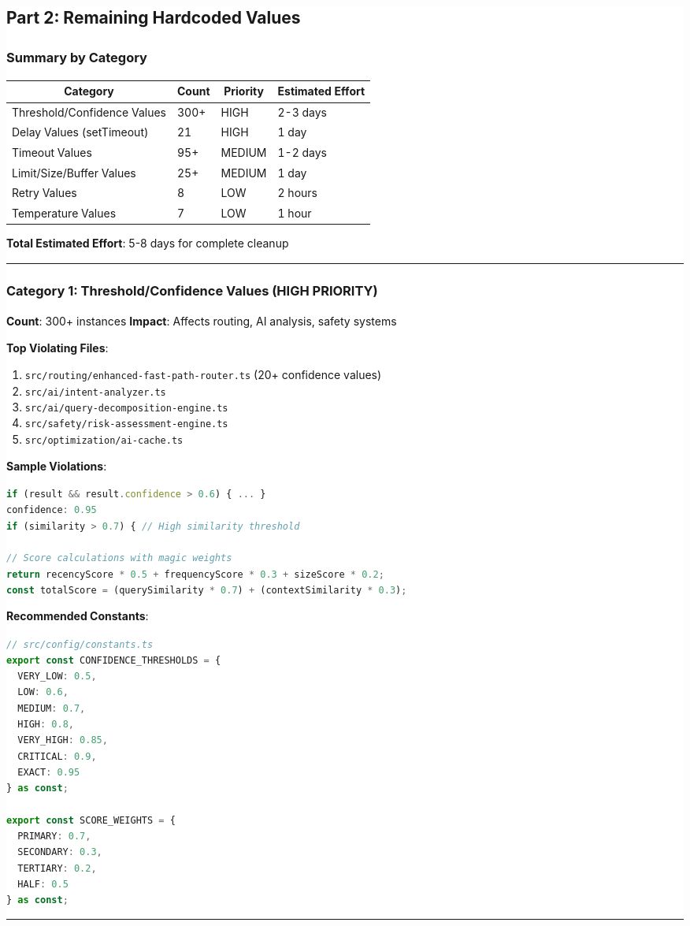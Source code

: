 
## Part 2: Remaining Hardcoded Values

### Summary by Category

| Category | Count | Priority | Estimated Effort |
|----------|-------|----------|------------------|
| Threshold/Confidence Values | 300+ | HIGH | 2-3 days |
| Delay Values (setTimeout) | 21 | HIGH | 1 day |
| Timeout Values | 95+ | MEDIUM | 1-2 days |
| Limit/Size/Buffer Values | 25+ | MEDIUM | 1 day |
| Retry Values | 8 | LOW | 2 hours |
| Temperature Values | 7 | LOW | 1 hour |

**Total Estimated Effort**: 5-8 days for complete cleanup

---

### Category 1: Threshold/Confidence Values (HIGH PRIORITY)

**Count**: 300+ instances
**Impact**: Affects routing, AI analysis, safety systems

**Top Violating Files**:
1. `src/routing/enhanced-fast-path-router.ts` (20+ confidence values)
2. `src/ai/intent-analyzer.ts`
3. `src/ai/query-decomposition-engine.ts`
4. `src/safety/risk-assessment-engine.ts`
5. `src/optimization/ai-cache.ts`

**Sample Violations**:
```typescript
if (result && result.confidence > 0.6) { ... }
confidence: 0.95
if (similarity > 0.7) { // High similarity threshold

// Score calculations with magic weights
return recencyScore * 0.5 + frequencyScore * 0.3 + sizeScore * 0.2;
const totalScore = (querySimilarity * 0.7) + (contextSimilarity * 0.3);
```

**Recommended Constants**:
```typescript
// src/config/constants.ts
export const CONFIDENCE_THRESHOLDS = {
  VERY_LOW: 0.5,
  LOW: 0.6,
  MEDIUM: 0.7,
  HIGH: 0.8,
  VERY_HIGH: 0.85,
  CRITICAL: 0.9,
  EXACT: 0.95
} as const;

export const SCORE_WEIGHTS = {
  PRIMARY: 0.7,
  SECONDARY: 0.3,
  TERTIARY: 0.2,
  HALF: 0.5
} as const;
```

---